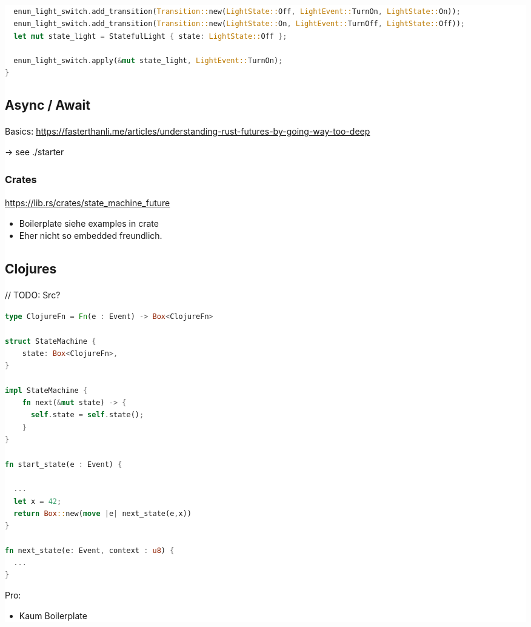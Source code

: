   ```rust
    enum_light_switch.add_transition(Transition::new(LightState::Off, LightEvent::TurnOn, LightState::On));
    enum_light_switch.add_transition(Transition::new(LightState::On, LightEvent::TurnOff, LightState::Off));
    let mut state_light = StatefulLight { state: LightState::Off };

    enum_light_switch.apply(&mut state_light, LightEvent::TurnOn);
  }
  ```

## Async / Await
Basics: https://fasterthanli.me/articles/understanding-rust-futures-by-going-way-too-deep

-> see ./starter 


### Crates

https://lib.rs/crates/state_machine_future
- Boilerplate siehe examples in crate
- Eher nicht so embedded freundlich.

## Clojures
// TODO: Src?

```rust
type ClojureFn = Fn(e : Event) -> Box<ClojureFn>

struct StateMachine {
    state: Box<ClojureFn>,
}

impl StateMachine {
    fn next(&mut state) -> {
      self.state = self.state();
    }
}

fn start_state(e : Event) {

  ...
  let x = 42;
  return Box::new(move |e| next_state(e,x))
}

fn next_state(e: Event, context : u8) {
  ...
}
```

Pro: 
- Kaum Boilerplate 

